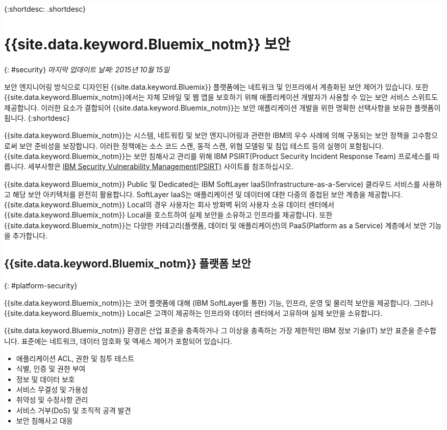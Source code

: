 
{:shortdesc: .shortdesc}

# {{site.data.keyword.Bluemix_notm}} 보안
{: #security}
*마지막 업데이트 날짜: 2015년 10월 15일*

보안 엔지니어링 방식으로 디자인된
{{site.data.keyword.Bluemix}} 플랫폼에는
네트워크 및 인프라에서 계층화된 보안 제어가 있습니다. 또한 {{site.data.keyword.Bluemix_notm}}에서는
자체 모바일 및 웹 앱을 보호하기 위해 애플리케이션 개발자가 사용할 수 있는 보안 서비스 스위트도 제공합니다. 이러한 요소가 결합되어 {{site.data.keyword.Bluemix_notm}}는
보안 애플리케이션 개발을 위한 명확한 선택사항을 보유한 플랫폼이 됩니다.
{:shortdesc}

{{site.data.keyword.Bluemix_notm}}는 시스템, 네트워킹 및 보안 엔지니어링과 관련한 IBM의 우수 사례에 의해 구동되는 보안 정책을 고수함으로써 보안 준비성을 보장합니다. 이러한 정책에는 소스 코드 스캔, 동적 스캔, 위협 모델링 및 침입 테스트 등의 실행이 포함됩니다. {{site.data.keyword.Bluemix_notm}}는 보안 침해사고 관리를 위해 IBM PSIRT(Product Security Incident Response Team) 프로세스를 따릅니다. 세부사항은 [IBM Security Vulnerability Management(PSIRT)](http://www-03.ibm.com/security/secure-engineering/process.html) 사이트를 참조하십시오.

{{site.data.keyword.Bluemix_notm}} Public 및 Dedicated는 IBM SoftLayer IaaS(Infrastructure-as-a-Service) 클라우드 서비스를 사용하고 해당 보안 아키텍처를 완전히 활용합니다. SoftLayer IaaS는 애플리케이션 및 데이터에 대한 다중의 중첩된 보안 계층을 제공합니다. {{site.data.keyword.Bluemix_notm}} Local의 경우
사용자는 회사 방화벽 뒤의 사용자 소유 데이터 센터에서 {{site.data.keyword.Bluemix_notm}} Local을
호스트하여 실제 보안을 소유하고 인프라를 제공합니다. 또한 {{site.data.keyword.Bluemix_notm}}는
다양한 카테고리(플랫폼, 데이터 및 애플리케이션)의 PaaS(Platform as a Service) 계층에서 보안 기능을 추가합니다.

## {{site.data.keyword.Bluemix_notm}} 플랫폼 보안
{: #platform-security}

{{site.data.keyword.Bluemix_notm}}는 코어 플랫폼에 대해 (IBM SoftLayer를 통한) 기능, 인프라, 운영 및 물리적 보안을 제공합니다. 그러나
{{site.data.keyword.Bluemix_notm}} Local은 고객이 제공하는 인프라와 데이터 센터에서
고유하며 실제 보안을 소유합니다.

{{site.data.keyword.Bluemix_notm}} 환경은 산업 표준을 충족하거나 그 이상을 충족하는 가장 제한적인 IBM 정보 기술(IT) 보안 표준을 준수합니다. 표준에는 네트워크, 데이터 암호화 및
액세스 제어가 포함되어 있습니다.
 * 애플리케이션 ACL, 권한 및 침투 테스트
 * 식별, 인증 및 권한 부여
 * 정보 및 데이터 보호
 * 서비스 무결성 및 가용성
 * 취약성 및 수정사항 관리
 * 서비스 거부(DoS) 및 조직적 공격 발견
 * 보안 침해사고 대응
